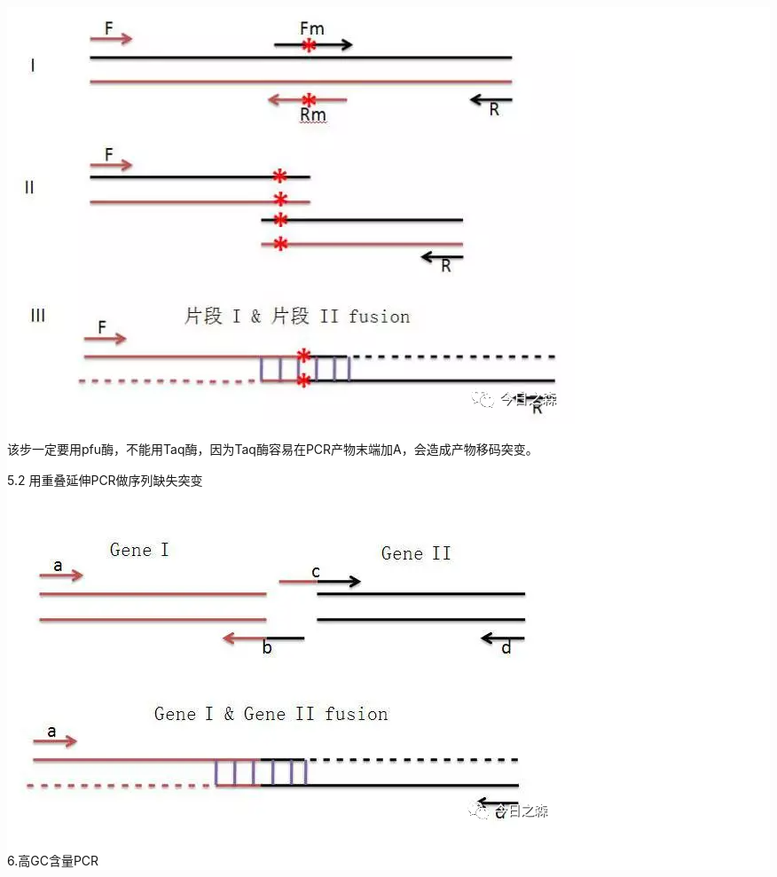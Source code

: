 ![](p4.png)

该步一定要用pfu酶，不能用Taq酶，因为Taq酶容易在PCR产物末端加A，会造成产物移码突变。

5.2 用重叠延伸PCR做序列缺失突变

![](p5.png)

6.高GC含量PCR
